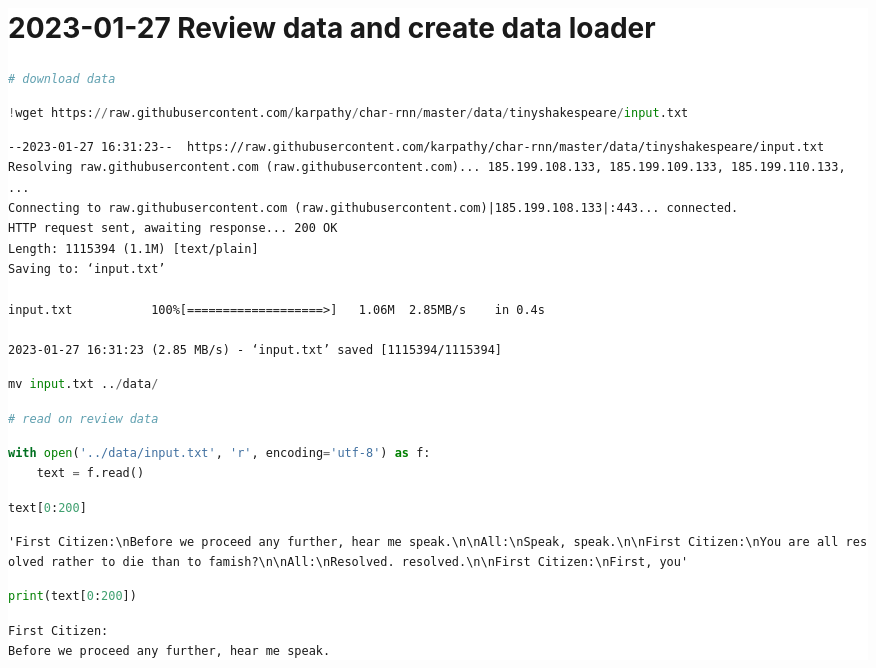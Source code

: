 # 2023-01-27 Review data and create data loader


```python
# download data
```


```python
!wget https://raw.githubusercontent.com/karpathy/char-rnn/master/data/tinyshakespeare/input.txt
```

    --2023-01-27 16:31:23--  https://raw.githubusercontent.com/karpathy/char-rnn/master/data/tinyshakespeare/input.txt
    Resolving raw.githubusercontent.com (raw.githubusercontent.com)... 185.199.108.133, 185.199.109.133, 185.199.110.133, ...
    Connecting to raw.githubusercontent.com (raw.githubusercontent.com)|185.199.108.133|:443... connected.
    HTTP request sent, awaiting response... 200 OK
    Length: 1115394 (1.1M) [text/plain]
    Saving to: ‘input.txt’
    
    input.txt           100%[===================>]   1.06M  2.85MB/s    in 0.4s    
    
    2023-01-27 16:31:23 (2.85 MB/s) - ‘input.txt’ saved [1115394/1115394]
    



```python
mv input.txt ../data/
```


```python
# read on review data
```


```python
with open('../data/input.txt', 'r', encoding='utf-8') as f:
    text = f.read()
```


```python
text[0:200]
```




    'First Citizen:\nBefore we proceed any further, hear me speak.\n\nAll:\nSpeak, speak.\n\nFirst Citizen:\nYou are all resolved rather to die than to famish?\n\nAll:\nResolved. resolved.\n\nFirst Citizen:\nFirst, you'




```python
print(text[0:200])
```

    First Citizen:
    Before we proceed any further, hear me speak.
    